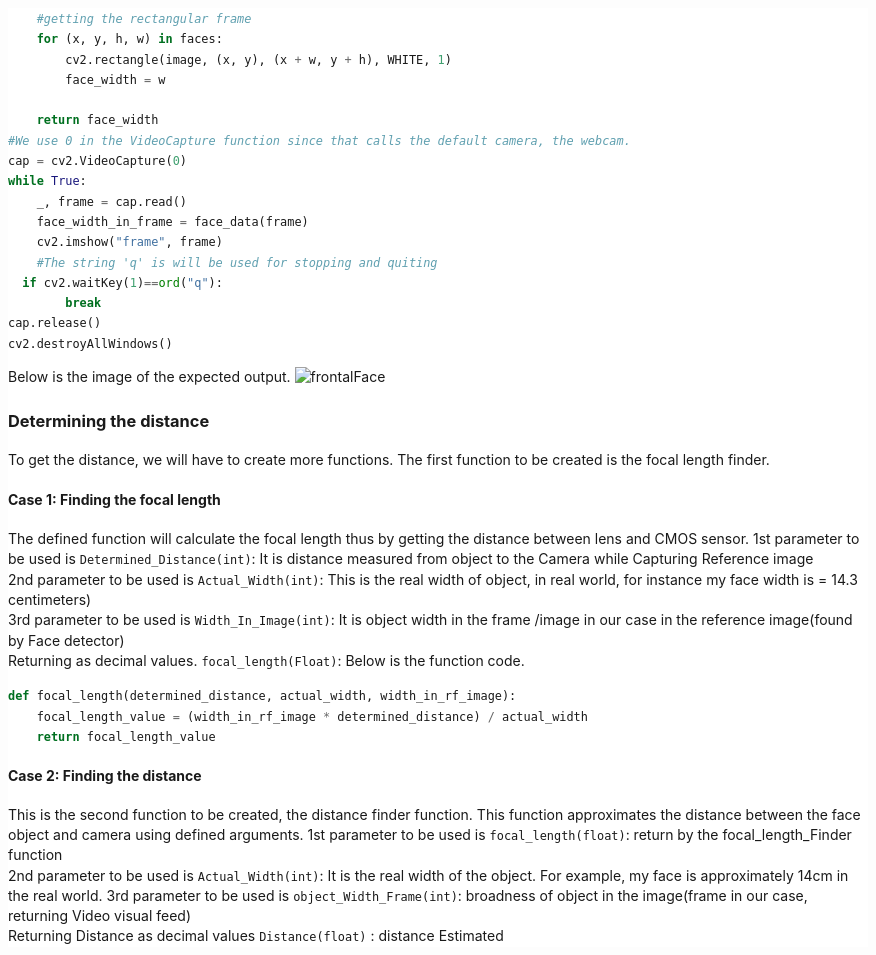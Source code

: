 ```python
    #getting the rectangular frame 
    for (x, y, h, w) in faces:  
        cv2.rectangle(image, (x, y), (x + w, y + h), WHITE, 1)  
        face_width = w  
  
    return face_width  
#We use 0 in the VideoCapture function since that calls the default camera, the webcam.  
cap = cv2.VideoCapture(0)  
while True:  
    _, frame = cap.read()  
    face_width_in_frame = face_data(frame)  
    cv2.imshow("frame", frame)  
    #The string 'q' is will be used for stopping and quiting  
  if cv2.waitKey(1)==ord("q"):  
        break  
cap.release()  
cv2.destroyAllWindows()
``` 
Below is the image of the expected output.
![frontalFace](/engineering-education/approximating-the-speed-of-an-object-and-its-distance/frontalFace.png)

### Determining the distance 
To get the distance, we will have to create more functions.
The first function to be created is the focal length finder.
 
#### Case 1: Finding the focal length
The defined function will calculate the focal length thus by getting the distance between lens and CMOS sensor.
1st parameter to be used is  `Determined_Distance(int)`: It is distance measured from object to the Camera while Capturing Reference image  
2nd parameter to be used is `Actual_Width(int)`: This is the real width of object, in real world, for instance my face width is = 14.3 centimeters)  
3rd parameter to be used is `Width_In_Image(int)`: It is object width in the frame /image in our case in the reference image(found by Face detector)  
Returning as decimal values.  `focal_length(Float)`:
Below is the function code.
```python
def focal_length(determined_distance, actual_width, width_in_rf_image):  
    focal_length_value = (width_in_rf_image * determined_distance) / actual_width  
    return focal_length_value
```

#### Case 2: Finding the distance 

This is the second function to be created, the distance finder function. This function approximates the distance between the face object and camera using defined arguments.
1st parameter to be used is `focal_length(float)`: return by the focal_length_Finder function  
2nd parameter to be used is `Actual_Width(int)`: It is the real width of the object. For example, my face is approximately 14cm in the real world. 
3rd parameter to be used is `object_Width_Frame(int)`: broadness of object in the image(frame in our case, returning Video visual feed)  
Returning Distance as decimal values `Distance(float)` : distance Estimated
